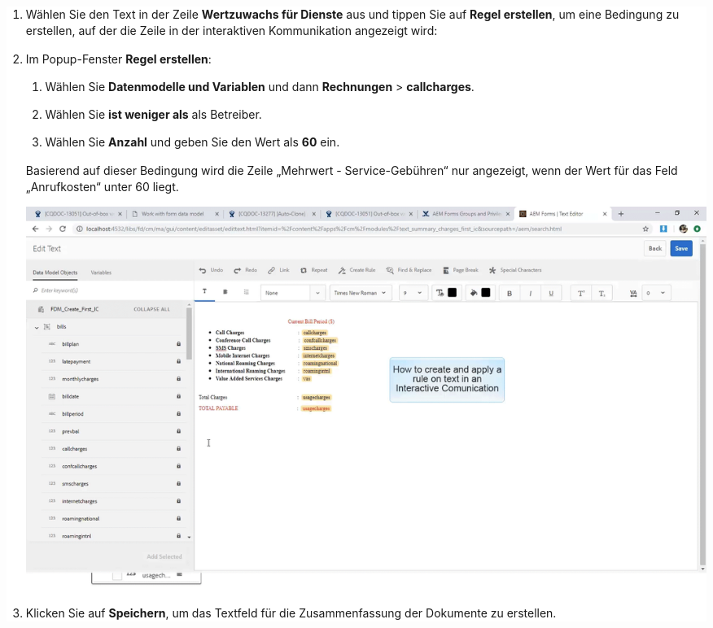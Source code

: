 1. Wählen Sie den Text in der Zeile **Wertzuwachs für Dienste** aus und tippen Sie auf **Regel erstellen**, um eine Bedingung zu erstellen, auf der die Zeile in der interaktiven Kommunikation angezeigt wird:
1. Im Popup-Fenster **Regel erstellen**:

   1. Wählen Sie **Datenmodelle und Variablen** und dann **Rechnungen** > **callcharges**.

   1. Wählen Sie **ist weniger als** als Betreiber.
   1. Wählen Sie **Anzahl** und geben Sie den Wert als **60** ein.

   Basierend auf dieser Bedingung wird die Zeile „Mehrwert - Service-Gebühren“ nur angezeigt, wenn der Wert für das Feld „Anrufkosten“ unter 60 liegt.

   ![create_rules_caption](assets/create_rules_caption.gif)

1. Klicken Sie auf **Speichern**, um das Textfeld für die Zusammenfassung der Dokumente zu erstellen.
